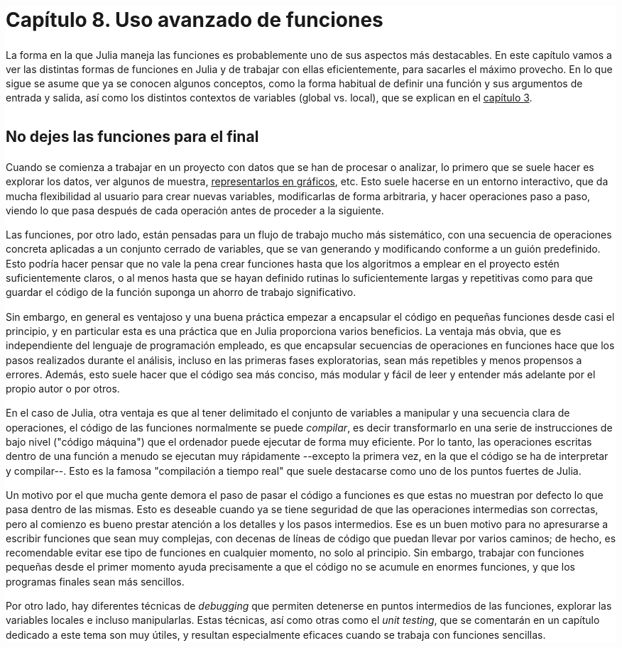 # Capítulo 8. Uso avanzado de funciones

La forma en la que Julia maneja las funciones es probablemente uno de sus aspectos más destacables. En este capítulo vamos a ver las distintas formas de funciones en Julia y de trabajar con ellas eficientemente, para sacarles el máximo provecho. En lo que sigue se asume que ya se conocen algunos conceptos, como la forma habitual de definir una función y sus argumentos de entrada y salida, así como los distintos contextos de variables (global vs. local), que se explican en el [capítulo 3](funciones-control.md).

## No dejes las funciones para el final

Cuando se comienza a trabajar en un proyecto con datos que se han de procesar o analizar, lo primero que se suele hacer es explorar los datos, ver algunos de muestra,  [representarlos en gráficos](graficos.md), etc. Esto suele hacerse en un entorno interactivo, que da mucha flexibilidad al usuario para crear nuevas variables, modificarlas de forma arbitraria, y hacer operaciones paso a paso, viendo lo que pasa después de cada operación antes de proceder a la siguiente.

Las funciones, por otro lado, están pensadas para un flujo de trabajo mucho más sistemático, con una secuencia de operaciones concreta aplicadas a un conjunto cerrado de variables, que se van generando y modificando conforme a un guión predefinido. Esto podría hacer pensar que no vale la pena crear funciones hasta que los algoritmos a emplear en el proyecto estén suficientemente claros, o al menos hasta que se hayan definido rutinas lo suficientemente largas y repetitivas como para que guardar el código de la función suponga un ahorro de trabajo significativo.

Sin embargo, en general es ventajoso y una buena práctica empezar a encapsular el código en pequeñas funciones desde casi el principio, y en particular esta es una práctica que en Julia proporciona varios beneficios. La ventaja más obvia, que es independiente del lenguaje de programación empleado, es que encapsular secuencias de operaciones en funciones hace que los pasos realizados durante el análisis, incluso en las primeras fases exploratorias, sean más repetibles y menos propensos a errores. Además, esto suele hacer que el código sea más conciso, más modular y fácil de leer y entender más adelante por el propio autor o por otros.

En el caso de Julia, otra ventaja es que al tener delimitado el conjunto de variables a manipular y una secuencia clara de operaciones, el código de las funciones normalmente se puede *compilar*, es decir transformarlo en una serie de instrucciones de bajo nivel ("código máquina") que el ordenador puede ejecutar de forma muy eficiente. Por lo tanto, las operaciones escritas dentro de una función a menudo se ejecutan muy rápidamente --excepto la primera vez, en la que el código se ha de interpretar y compilar--. Esto es la famosa "compilación a tiempo real" que suele destacarse como uno de los puntos fuertes de Julia.

Un motivo por el que mucha gente demora el paso de pasar el código a funciones es que estas no muestran por defecto lo que pasa dentro de las mismas. Esto es deseable cuando ya se tiene seguridad de que las operaciones intermedias son correctas, pero al comienzo es bueno prestar atención a los detalles y los pasos intermedios. Ese es un buen motivo para no apresurarse a escribir funciones que sean muy complejas, con decenas de líneas de código que puedan llevar por varios caminos; de hecho, es recomendable evitar ese tipo de funciones en cualquier momento, no solo al principio. Sin embargo, trabajar con funciones pequeñas desde el primer momento ayuda precisamente a que el código no se acumule en enormes funciones, y que los programas finales sean más sencillos.

Por otro lado, hay diferentes técnicas de *debugging* que permiten detenerse en puntos intermedios de las funciones, explorar las variables locales e incluso manipularlas. Estas técnicas, así como otras como el *unit testing*, que se comentarán en un capítulo dedicado a este tema son muy útiles, y resultan especialmente eficaces cuando se trabaja con funciones sencillas. 
